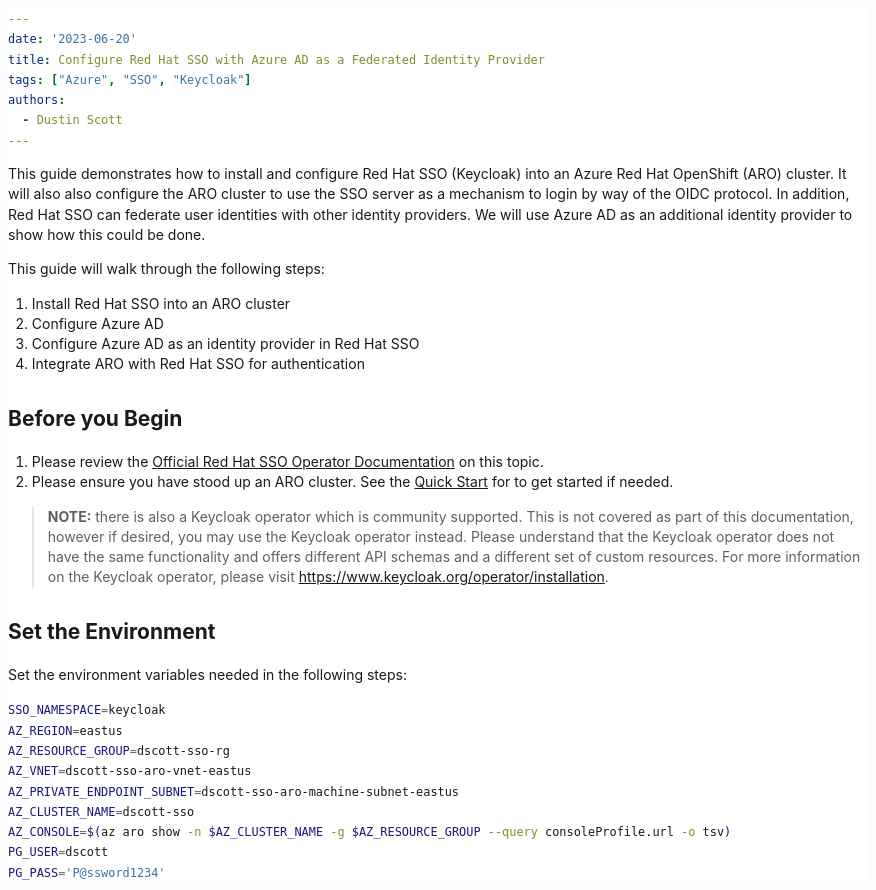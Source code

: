 ```yaml
---
date: '2023-06-20'
title: Configure Red Hat SSO with Azure AD as a Federated Identity Provider
tags: ["Azure", "SSO", "Keycloak"]
authors:
  - Dustin Scott
---
```


This guide demonstrates how to install and configure Red Hat SSO (Keycloak) into an Azure Red Hat OpenShift (ARO) cluster.  It will also also
configure the ARO cluster to use the SSO server as a mechanism to login by way of the OIDC protocol.  In addition, Red Hat SSO can 
federate user identities with other identity providers.  We will use Azure AD as an additional identity provider to show how 
this could be done.

This guide will walk through the following steps:

1. Install Red Hat SSO into an ARO cluster
2. Configure Azure AD
3. Configure Azure AD as an identity provider in Red Hat SSO
4. Integrate ARO with Red Hat SSO for authentication


## Before you Begin

1. Please review the [Official Red Hat SSO Operator Documentation](https://access.redhat.com/documentation/en-us/red_hat_single_sign-on/7.4/html/server_installation_and_configuration_guide/operator) 
on this topic.
2. Please ensure you have stood up an ARO cluster.  See the [Quick Start](https://mobb.ninja/docs/quickstart-aro/) for
to get started if needed.

> **NOTE:** there is also a Keycloak operator which is community supported.  This is not covered as 
part of this documentation, however if desired, you may use the Keycloak operator instead.  Please 
understand that the Keycloak operator does not have the same functionality and offers different API 
schemas and a different set of custom resources.  For more information on the Keycloak operator, 
please visit https://www.keycloak.org/operator/installation.


## Set the Environment

Set the environment variables needed in the following steps:

```bash
SSO_NAMESPACE=keycloak
AZ_REGION=eastus
AZ_RESOURCE_GROUP=dscott-sso-rg
AZ_VNET=dscott-sso-aro-vnet-eastus
AZ_PRIVATE_ENDPOINT_SUBNET=dscott-sso-aro-machine-subnet-eastus
AZ_CLUSTER_NAME=dscott-sso
AZ_CONSOLE=$(az aro show -n $AZ_CLUSTER_NAME -g $AZ_RESOURCE_GROUP --query consoleProfile.url -o tsv)
PG_USER=dscott
PG_PASS='P@ssword1234'
```
